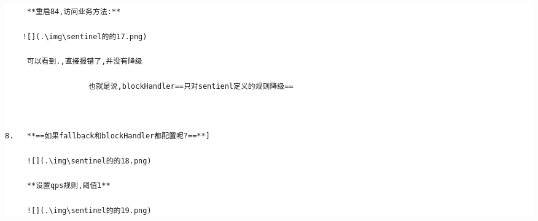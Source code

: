          **重启84,访问业务方法:**

        ![](.\img\sentinel的的17.png)

         可以看到.,直接报错了,并没有降级

        ​				也就是说,blockHandler==只对sentienl定义的规则降级==

         

    8.   **==如果fallback和blockHandler都配置呢?==**]

         ![](.\img\sentinel的的18.png)

         **设置qps规则,阈值1**

         ![](.\img\sentinel的的19.png)
